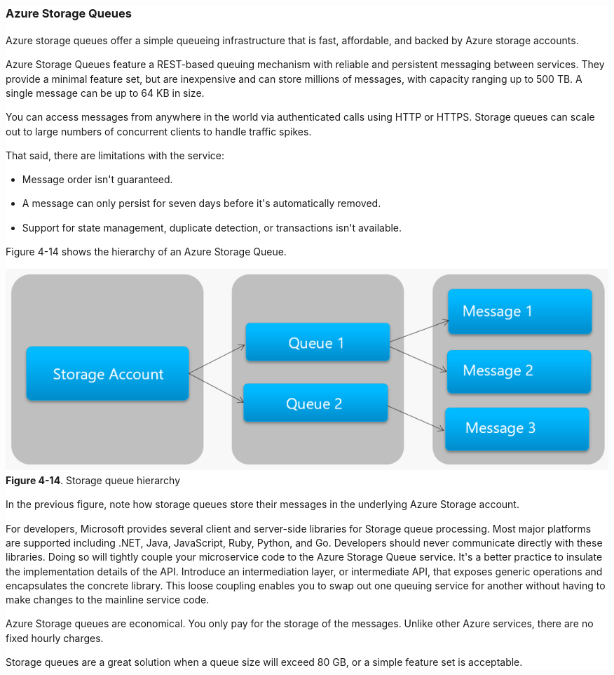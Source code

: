 ### Azure Storage Queues

Azure storage queues offer a simple queueing infrastructure that is fast, affordable, and backed by Azure storage accounts.

Azure Storage Queues feature a REST-based queuing mechanism with reliable and persistent messaging between services. They provide a minimal feature set, but are inexpensive and can store millions of messages, with capacity ranging up to 500 TB. A single message can be up to 64 KB in size.

You can access messages from anywhere in the world via authenticated calls using HTTP or HTTPS. Storage queues can scale out to large numbers of concurrent clients to handle traffic spikes.

That said, there are limitations with the service:

- Message order isn't guaranteed.

- A message can only persist for seven days before it's automatically removed.

- Support for state management, duplicate detection, or transactions isn't available.

Figure 4-14 shows the hierarchy of an Azure Storage Queue.

![Storage queue hierarchy](./media/storage-queue-hierarchy.png)
**Figure 4-14**. Storage queue hierarchy

In the previous figure, note how storage queues store their messages in the underlying Azure Storage account.

For developers, Microsoft provides several client and server-side libraries for Storage queue processing. Most major platforms are supported including .NET, Java, JavaScript, Ruby, Python, and Go. Developers should never communicate directly with these libraries. Doing so will tightly couple your microservice code to the Azure Storage Queue service. It's a better practice to insulate the implementation details of the API. Introduce an intermediation layer, or intermediate API, that exposes generic operations and encapsulates the concrete library. This loose coupling enables you to swap out one queuing service for another without having to make changes to the mainline service code. 

Azure Storage queues are economical. You only pay for the storage of the messages. Unlike other Azure services, there are no fixed hourly charges.

Storage queues are a great solution when a queue size will exceed 80 GB, or a simple feature set is acceptable.
